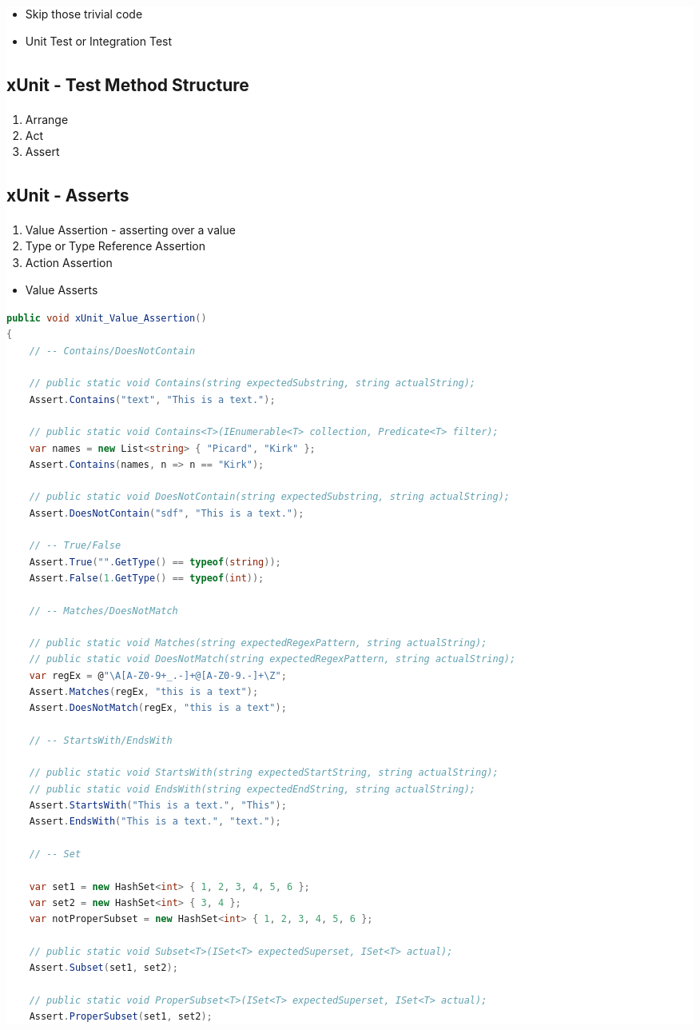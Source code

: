 - Skip those trivial code

- Unit Test or Integration Test

xUnit - Test Method Structure
----

1. Arrange
2. Act
3. Assert

xUnit - Asserts
----

1. Value Assertion - asserting over a value
2. Type or Type Reference Assertion
3. Action Assertion

- Value Asserts

```csharp
public void xUnit_Value_Assertion()
{
    // -- Contains/DoesNotContain

    // public static void Contains(string expectedSubstring, string actualString);
    Assert.Contains("text", "This is a text.");

    // public static void Contains<T>(IEnumerable<T> collection, Predicate<T> filter);
    var names = new List<string> { "Picard", "Kirk" };
    Assert.Contains(names, n => n == "Kirk");

    // public static void DoesNotContain(string expectedSubstring, string actualString);
    Assert.DoesNotContain("sdf", "This is a text.");

    // -- True/False
    Assert.True("".GetType() == typeof(string));
    Assert.False(1.GetType() == typeof(int));

    // -- Matches/DoesNotMatch

    // public static void Matches(string expectedRegexPattern, string actualString);
    // public static void DoesNotMatch(string expectedRegexPattern, string actualString);
    var regEx = @"\A[A-Z0-9+_.-]+@[A-Z0-9.-]+\Z";
    Assert.Matches(regEx, "this is a text");
    Assert.DoesNotMatch(regEx, "this is a text");

    // -- StartsWith/EndsWith

    // public static void StartsWith(string expectedStartString, string actualString);
    // public static void EndsWith(string expectedEndString, string actualString);
    Assert.StartsWith("This is a text.", "This");
    Assert.EndsWith("This is a text.", "text.");

    // -- Set

    var set1 = new HashSet<int> { 1, 2, 3, 4, 5, 6 };
    var set2 = new HashSet<int> { 3, 4 };
    var notProperSubset = new HashSet<int> { 1, 2, 3, 4, 5, 6 };

    // public static void Subset<T>(ISet<T> expectedSuperset, ISet<T> actual);
    Assert.Subset(set1, set2);

    // public static void ProperSubset<T>(ISet<T> expectedSuperset, ISet<T> actual);
    Assert.ProperSubset(set1, set2);

```